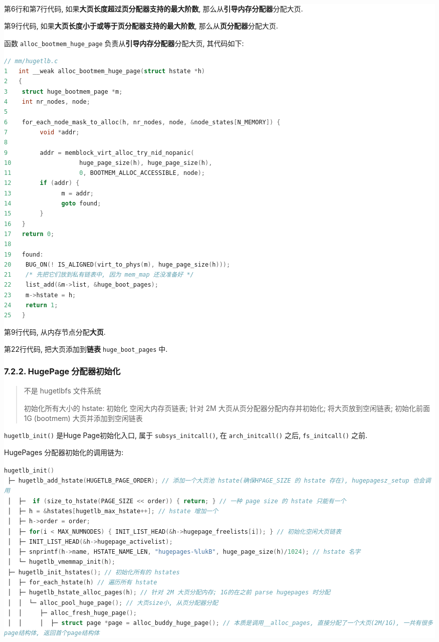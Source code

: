 第6行和第7行代码, 如果**大页长度超过页分配器支持的最大阶数**, 那么从**引导内存分配器**分配大页.

第9行代码, 如果**大页长度小于或等于页分配器支持的最大阶数**, 那么从**页分配器**分配大页.

函数 `alloc_bootmem_huge_page` 负责从**引导内存分配器**分配大页, 其代码如下:

```cpp
// mm/hugetlb.c
1   int __weak alloc_bootmem_huge_page(struct hstate *h)
2   {
3    struct huge_bootmem_page *m;
4    int nr_nodes, node;
5
6    for_each_node_mask_to_alloc(h, nr_nodes, node, &node_states[N_MEMORY]) {
7         void *addr;
8
9         addr = memblock_virt_alloc_try_nid_nopanic(
10                   huge_page_size(h), huge_page_size(h),
11                   0, BOOTMEM_ALLOC_ACCESSIBLE, node);
12        if (addr) {
13              m = addr;
14              goto found;
15        }
16   }
17   return 0;
18
19   found:
20    BUG_ON(! IS_ALIGNED(virt_to_phys(m), huge_page_size(h)));
21    /* 先把它们放到私有链表中, 因为 mem_map 还没准备好 */
22    list_add(&m->list, &huge_boot_pages);
23    m->hstate = h;
24    return 1;
25   }
```

第9行代码, 从内存节点分配**大页**.

第22行代码, 把大页添加到**链表** `huge_boot_pages` 中.

### 7.2.2. HugePage 分配器初始化

> 不是 hugetlbfs 文件系统
>
> 初始化所有大小的 hstate: 初始化 空闲大内存页链表; 针对 2M 大页从页分配器分配内存并初始化; 将大页放到空闲链表; 初始化前面 1G (bootmem) 大页并添加到空闲链表

`hugetlb_init()` 是Huge Page初始化入口, 属于 `subsys_initcall()`, 在 `arch_initcall()` 之后, `fs_initcall()` 之前.

HugePages 分配器初始化的调用链为:

```cpp
hugetlb_init()
 ├─ hugetlb_add_hstate(HUGETLB_PAGE_ORDER); // 添加一个大页池 hstate(确保HPAGE_SIZE 的 hstate 存在), hugepagesz_setup 也会调用
 │  ├─ 	if (size_to_hstate(PAGE_SIZE << order)) { return; } // 一种 page size 的 hstate 只能有一个
 │  ├─ h = &hstates[hugetlb_max_hstate++]; // hstate 增加一个
 │  ├─ h->order = order;
 │  ├─ for(i < MAX_NUMNODES) { INIT_LIST_HEAD(&h->hugepage_freelists[i]); } // 初始化空闲大页链表
 │  ├─ INIT_LIST_HEAD(&h->hugepage_activelist);
 │  ├─ snprintf(h->name, HSTATE_NAME_LEN, "hugepages-%lukB", huge_page_size(h)/1024); // hstate 名字
 │  └─ hugetlb_vmemmap_init(h);
 ├─ hugetlb_init_hstates(); // 初始化所有的 hstates
 │  ├─ for_each_hstate(h) // 遍历所有 hstate
 │  ├─ hugetlb_hstate_alloc_pages(h); // 针对 2M 大页分配内存; 1G的在之前 parse hugepages 时分配
 │  │  └─ alloc_pool_huge_page(); // 大页size小, 从页分配器分配
 │  │     ├─ alloc_fresh_huge_page();
 │  │     │  ├─ struct page *page = alloc_buddy_huge_page(); // 本质是调用__alloc_pages, 直接分配了一个大页(2M/1G), 一共有很多page结构体, 返回首个page结构体
```